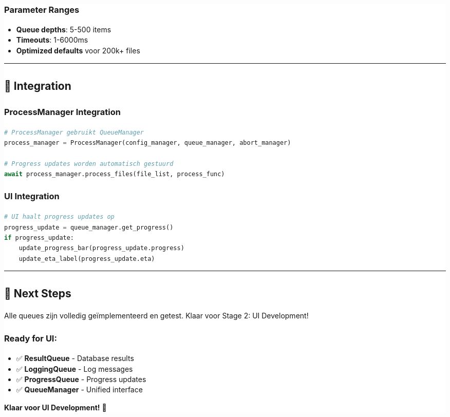 ### **Parameter Ranges**
- **Queue depths**: 5-500 items
- **Timeouts**: 1-6000ms
- **Optimized defaults** voor 200k+ files

---

## **🚀 Integration**

### **ProcessManager Integration**
```python
# ProcessManager gebruikt QueueManager
process_manager = ProcessManager(config_manager, queue_manager, abort_manager)

# Progress updates worden automatisch gestuurd
await process_manager.process_files(file_list, process_func)
```

### **UI Integration**
```python
# UI haalt progress updates op
progress_update = queue_manager.get_progress()
if progress_update:
    update_progress_bar(progress_update.progress)
    update_eta_label(progress_update.eta)
```

---

## **🎯 Next Steps**

Alle queues zijn volledig geïmplementeerd en getest. Klaar voor Stage 2: UI Development!

### **Ready for UI:**
- ✅ **ResultQueue** - Database results
- ✅ **LoggingQueue** - Log messages
- ✅ **ProgressQueue** - Progress updates
- ✅ **QueueManager** - Unified interface

**Klaar voor UI Development!** 🎉
